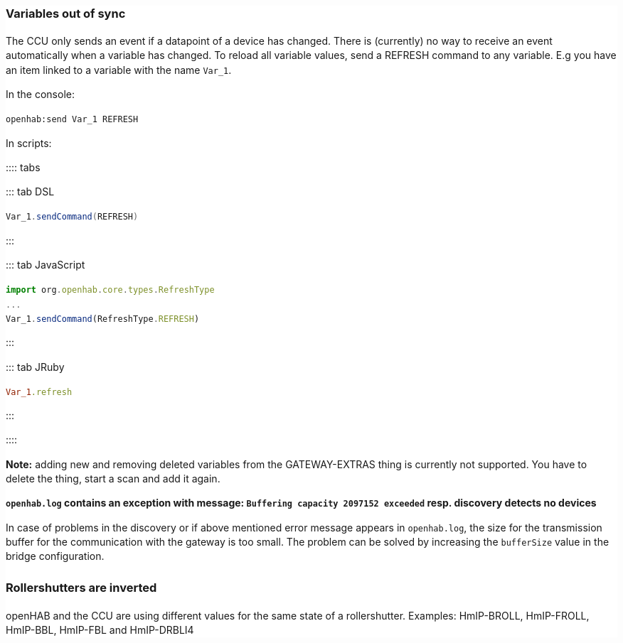 ### Variables out of sync

The CCU only sends an event if a datapoint of a device has changed.
There is (currently) no way to receive an event automatically when a variable has changed.
To reload all variable values, send a REFRESH command to any variable.
E.g you have an item linked to a variable with the name `Var_1`.

In the console:

```shell
openhab:send Var_1 REFRESH
```

In scripts:

:::: tabs

::: tab DSL

```java
Var_1.sendCommand(REFRESH)
```

:::

::: tab JavaScript

```javascript
import org.openhab.core.types.RefreshType
...
Var_1.sendCommand(RefreshType.REFRESH)
```

:::

::: tab JRuby

```ruby
Var_1.refresh
```

:::

::::

**Note:** adding new and removing deleted variables from the GATEWAY-EXTRAS thing is currently not supported.
You have to delete the thing, start a scan and add it again.

**`openhab.log` contains an exception with message: `Buffering capacity 2097152 exceeded` resp. discovery detects no devices**

In case of problems in the discovery or if above mentioned error message appears in `openhab.log`, the size for the transmission buffer for the communication with the gateway is too small.
The problem can be solved by increasing the `bufferSize` value in the bridge configuration.

### Rollershutters are inverted

openHAB and the CCU are using different values for the same state of a rollershutter.
Examples: HmIP-BROLL, HmIP-FROLL, HmIP-BBL, HmIP-FBL and HmIP-DRBLI4
